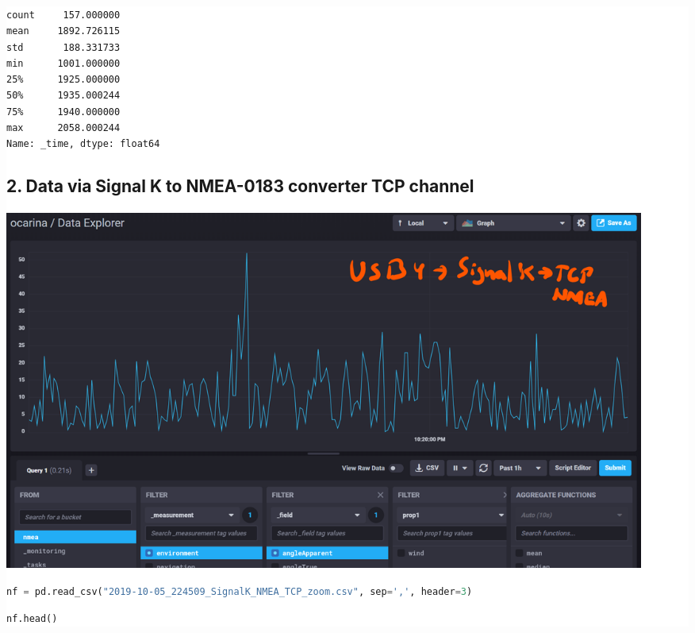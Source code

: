 


    count     157.000000
    mean     1892.726115
    std       188.331733
    min      1001.000000
    25%      1925.000000
    50%      1935.000244
    75%      1940.000000
    max      2058.000244
    Name: _time, dtype: float64



## 2. Data via Signal K to NMEA-0183 converter TCP channel

[<img src="2019-10-05_224509_SignalK_NMEA_TCP_zoom.png" width="800" />](2019-10-05_224509_SignalK_NMEA_TCP_zoom.png)


```python
nf = pd.read_csv("2019-10-05_224509_SignalK_NMEA_TCP_zoom.csv", sep=',', header=3)
```


```python
nf.head()
```




<div>
<style scoped>
    .dataframe tbody tr th:only-of-type {
        vertical-align: middle;
    }
